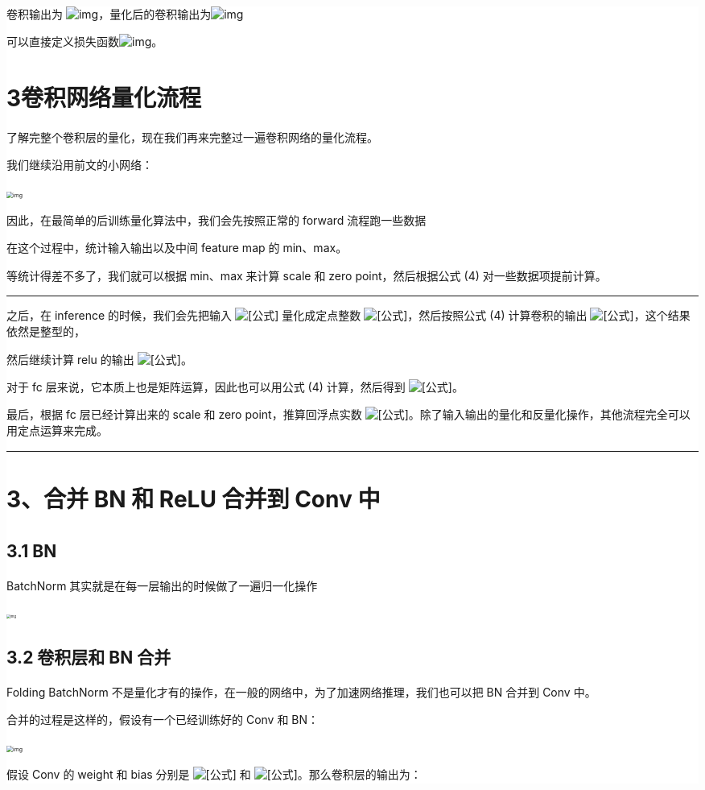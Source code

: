    卷积输出为 ![img](https://cdn.nlark.com/yuque/__latex/aa01c9c4df73779c68807143be9b7440.svg)，量化后的卷积输出为![img](https://cdn.nlark.com/yuque/__latex/7f7651892519953b16315bf58a381d4a.svg)

   可以直接定义损失函数![img](https://cdn.nlark.com/yuque/__latex/1ef5e044696622aeb9a87ec45708fba5.svg)。



# 3卷积网络量化流程

了解完整个卷积层的量化，现在我们再来完整过一遍卷积网络的量化流程。

我们继续沿用前文的小网络：

<img src="https://pic1.zhimg.com/80/v2-ba5e66c0fadb7e34ee788d3018ac9f20_720w.jpg" alt="img" style="zoom:50%;" />

因此，在最简单的后训练量化算法中，我们会先按照正常的 forward 流程跑一些数据

在这个过程中，统计输入输出以及中间 feature map 的 min、max。

等统计得差不多了，我们就可以根据 min、max 来计算 scale 和 zero point，然后根据公式 (4) 对一些数据项提前计算。

---

之后，在 inference 的时候，我们会先把输入 ![[公式]](https://www.zhihu.com/equation?tex=x) 量化成定点整数 ![[公式]](https://www.zhihu.com/equation?tex=q_x)，然后按照公式 (4) 计算卷积的输出 ![[公式]](https://www.zhihu.com/equation?tex=q_%7Ba1%7D)，这个结果依然是整型的，

然后继续计算 relu 的输出 ![[公式]](https://www.zhihu.com/equation?tex=q_%7Ba2%7D)。

对于 fc 层来说，它本质上也是矩阵运算，因此也可以用公式 (4) 计算，然后得到 ![[公式]](https://www.zhihu.com/equation?tex=q_y)。

最后，根据 fc 层已经计算出来的 scale 和 zero point，推算回浮点实数 ![[公式]](https://www.zhihu.com/equation?tex=y)。除了输入输出的量化和反量化操作，其他流程完全可以用定点运算来完成。

---



# 3、合并 BN 和 ReLU 合并到 Conv 中

## 3.1 BN

BatchNorm 其实就是在每一层输出的时候做了一遍归一化操作

<img src="https://pic2.zhimg.com/80/v2-9c37cb894cc52a3f1168b89a0c95ec1d_1440w.jpg" alt="img" style="zoom:30%;" />

## 3.2 卷积层和 BN 合并

Folding BatchNorm 不是量化才有的操作，在一般的网络中，为了加速网络推理，我们也可以把 BN 合并到 Conv 中。

合并的过程是这样的，假设有一个已经训练好的 Conv 和 BN：

<img src="https://pic1.zhimg.com/80/v2-9a01a3657d1f6453b8111fd3d1359244_1440w.jpg" alt="img" style="zoom:50%;" />

假设 Conv 的 weight 和 bias 分别是 ![[公式]](https://www.zhihu.com/equation?tex=w) 和 ![[公式]](https://www.zhihu.com/equation?tex=b)。那么卷积层的输出为：
